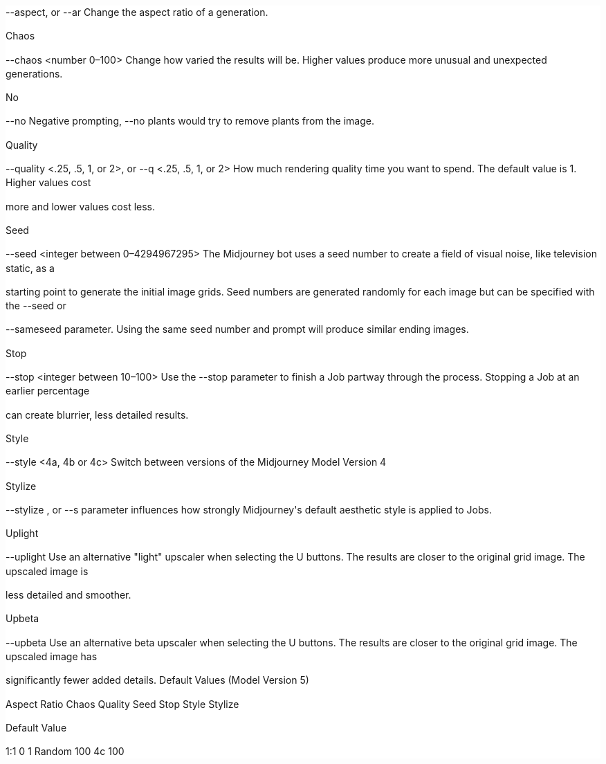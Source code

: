--aspect, or --ar Change the aspect ratio of a generation.

Chaos

--chaos <number 0–100> Change how varied the results will be. Higher values produce more unusual and unexpected generations.

No

--no Negative prompting, --no plants would try to remove plants from the image.

Quality

--quality <.25, .5, 1, or 2>, or --q <.25, .5, 1, or 2> How much rendering quality time you want to spend. The default value is 1. Higher values cost

more and lower values cost less.

Seed

--seed <integer between 0–4294967295> The Midjourney bot uses a seed number to create a field of visual noise, like television static, as a

starting point to generate the initial image grids. Seed numbers are generated randomly for each image but can be specified with the --seed or

--sameseed parameter. Using the same seed number and prompt will produce similar ending images.

Stop

--stop <integer between 10–100> Use the --stop parameter to finish a Job partway through the process. Stopping a Job at an earlier percentage

can create blurrier, less detailed results.

Style

--style <4a, 4b or 4c> Switch between versions of the Midjourney Model Version 4

Stylize

--stylize <number>, or --s <number> parameter influences how strongly Midjourney's default aesthetic style is applied to Jobs.

Uplight

--uplight Use an alternative "light" upscaler when selecting the U buttons. The results are closer to the original grid image. The upscaled image is

less detailed and smoother.

Upbeta

--upbeta Use an alternative beta upscaler when selecting the U buttons. The results are closer to the original grid image. The upscaled image has

significantly fewer added details. Default Values (Model Version 5)

Aspect Ratio Chaos Quality Seed Stop Style Stylize

Default Value

1:1 0 1 Random 100 4c 100
